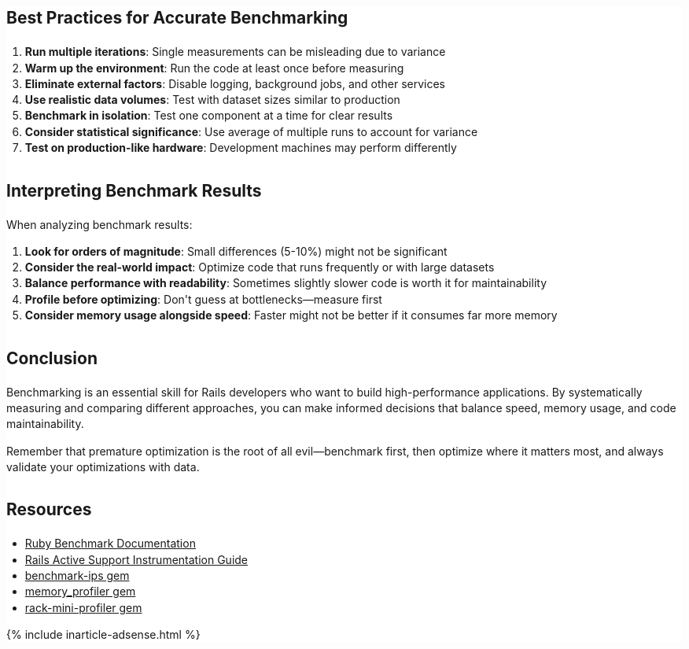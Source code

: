 ## Best Practices for Accurate Benchmarking

1. **Run multiple iterations**: Single measurements can be misleading due to variance
2. **Warm up the environment**: Run the code at least once before measuring
3. **Eliminate external factors**: Disable logging, background jobs, and other services
4. **Use realistic data volumes**: Test with dataset sizes similar to production
5. **Benchmark in isolation**: Test one component at a time for clear results
6. **Consider statistical significance**: Use average of multiple runs to account for variance
7. **Test on production-like hardware**: Development machines may perform differently

## Interpreting Benchmark Results

When analyzing benchmark results:

1. **Look for orders of magnitude**: Small differences (5-10%) might not be significant
2. **Consider the real-world impact**: Optimize code that runs frequently or with large datasets
3. **Balance performance with readability**: Sometimes slightly slower code is worth it for maintainability
4. **Profile before optimizing**: Don't guess at bottlenecks—measure first
5. **Consider memory usage alongside speed**: Faster might not be better if it consumes far more memory

## Conclusion

Benchmarking is an essential skill for Rails developers who want to build high-performance applications. By systematically measuring and comparing different approaches, you can make informed decisions that balance speed, memory usage, and code maintainability.

Remember that premature optimization is the root of all evil—benchmark first, then optimize where it matters most, and always validate your optimizations with data.

## Resources

- [Ruby Benchmark Documentation](https://ruby-doc.org/stdlib/libdoc/benchmark/rdoc/Benchmark.html)
- [Rails Active Support Instrumentation Guide](https://guides.rubyonrails.org/active_support_instrumentation.html)
- [benchmark-ips gem](https://github.com/evanphx/benchmark-ips)
- [memory_profiler gem](https://github.com/SamSaffron/memory_profiler)
- [rack-mini-profiler gem](https://github.com/MiniProfiler/rack-mini-profiler)

{% include inarticle-adsense.html %}